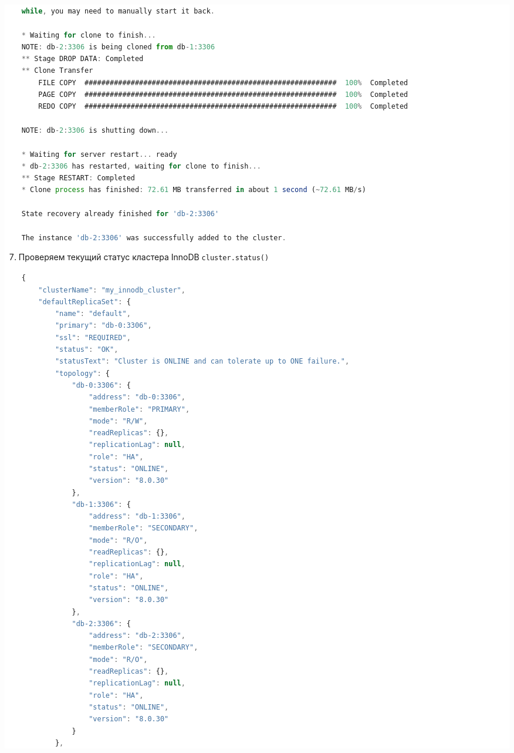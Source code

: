 ```js
    while, you may need to manually start it back.

    * Waiting for clone to finish...
    NOTE: db-2:3306 is being cloned from db-1:3306
    ** Stage DROP DATA: Completed
    ** Clone Transfer  
        FILE COPY  ############################################################  100%  Completed
        PAGE COPY  ############################################################  100%  Completed
        REDO COPY  ############################################################  100%  Completed

    NOTE: db-2:3306 is shutting down...

    * Waiting for server restart... ready 
    * db-2:3306 has restarted, waiting for clone to finish...
    ** Stage RESTART: Completed
    * Clone process has finished: 72.61 MB transferred in about 1 second (~72.61 MB/s)

    State recovery already finished for 'db-2:3306'

    The instance 'db-2:3306' was successfully added to the cluster.
```
7. Проверяем текущий статус кластера InnoDB ```cluster.status()```
```js
    {
        "clusterName": "my_innodb_cluster", 
        "defaultReplicaSet": {
            "name": "default", 
            "primary": "db-0:3306", 
            "ssl": "REQUIRED", 
            "status": "OK", 
            "statusText": "Cluster is ONLINE and can tolerate up to ONE failure.", 
            "topology": {
                "db-0:3306": {
                    "address": "db-0:3306", 
                    "memberRole": "PRIMARY", 
                    "mode": "R/W", 
                    "readReplicas": {}, 
                    "replicationLag": null, 
                    "role": "HA", 
                    "status": "ONLINE", 
                    "version": "8.0.30"
                }, 
                "db-1:3306": {
                    "address": "db-1:3306", 
                    "memberRole": "SECONDARY", 
                    "mode": "R/O", 
                    "readReplicas": {}, 
                    "replicationLag": null, 
                    "role": "HA", 
                    "status": "ONLINE", 
                    "version": "8.0.30"
                }, 
                "db-2:3306": {
                    "address": "db-2:3306", 
                    "memberRole": "SECONDARY", 
                    "mode": "R/O", 
                    "readReplicas": {}, 
                    "replicationLag": null, 
                    "role": "HA", 
                    "status": "ONLINE", 
                    "version": "8.0.30"
                }
            }, 
```